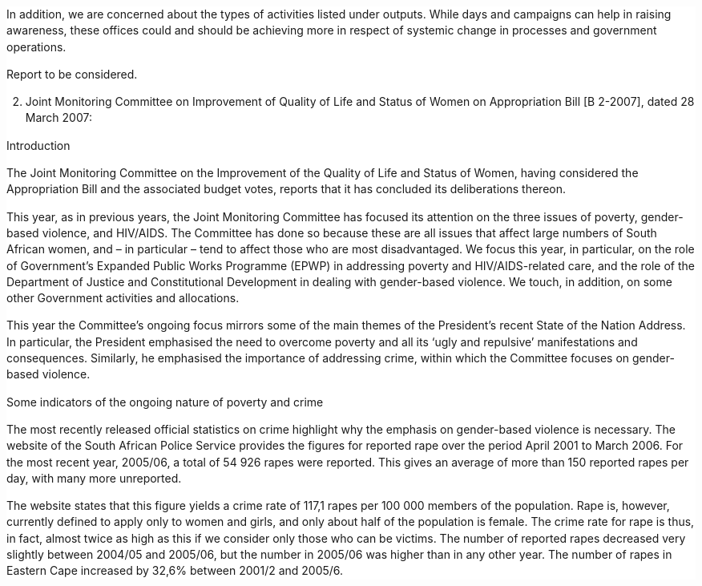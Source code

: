   In addition, we are concerned about the types of activities listed under
  outputs. While days and campaigns can help in raising awareness, these
  offices could and should be achieving more in respect of systemic change
  in processes and government operations.


  Report to be considered.

2. Joint Monitoring Committee on Improvement of Quality of Life and Status
  of Women on Appropriation Bill [B 2-2007], dated 28 March 2007:


  Introduction


  The Joint Monitoring Committee on the Improvement of the Quality of Life
  and Status of Women, having considered the Appropriation Bill and the
  associated budget votes, reports that it has concluded its deliberations
  thereon.


  This year, as in previous years, the Joint Monitoring Committee has
  focused its attention on the three issues of poverty, gender-based
  violence, and HIV/AIDS. The Committee has done so because these are all
  issues that affect large numbers of South African women, and – in
  particular – tend to affect those who are most disadvantaged. We focus
  this year, in particular, on the role of Government’s Expanded Public
  Works Programme (EPWP) in addressing poverty and HIV/AIDS-related care,
  and the role of the Department of Justice and Constitutional Development
  in dealing with gender-based violence. We touch, in addition, on some
  other Government activities and allocations.


  This year the Committee’s ongoing focus mirrors some of the main themes of
  the President’s recent State of the Nation Address. In particular, the
  President emphasised the need to overcome poverty and all its ‘ugly and
  repulsive’ manifestations and consequences. Similarly, he emphasised the
  importance of addressing crime, within which the Committee focuses on
  gender-based violence.



  Some indicators of the ongoing nature of poverty and crime



  The most recently released official statistics on crime highlight why the
  emphasis on gender-based violence is necessary. The website of the South
  African Police Service provides the figures for reported rape over the
  period April 2001 to March 2006. For the most recent year, 2005/06, a
  total of 54 926 rapes were reported. This gives an average of more than
  150 reported rapes per day, with many more unreported.


  The website states that this figure yields a crime rate of 117,1 rapes per
  100 000 members of the population. Rape is, however, currently defined to
  apply only to women and girls, and only about half of the population is
  female. The crime rate for rape is thus, in fact, almost twice as high as
  this if we consider only those who can be victims. The number of reported
  rapes decreased very slightly between 2004/05 and 2005/06, but the number
  in 2005/06 was higher than in any other year. The number of rapes in
  Eastern Cape increased by 32,6% between 2001/2 and 2005/6.
